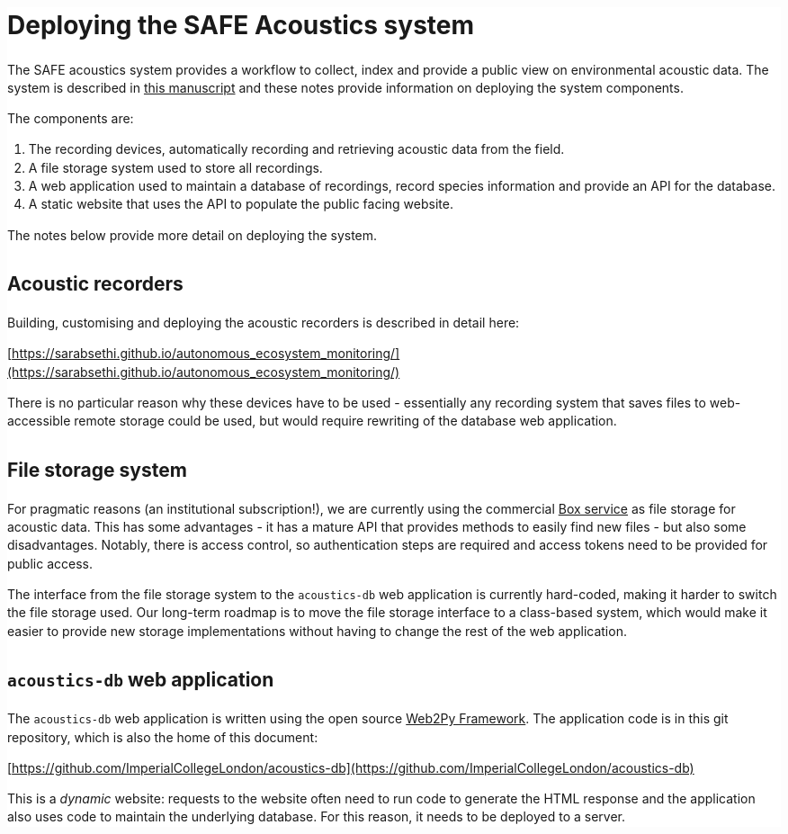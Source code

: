# Deploying the SAFE Acoustics system

The SAFE acoustics system provides a workflow to collect, index and provide a public view on environmental acoustic data. The system is described in [this manuscript](https://www.biorxiv.org/content/10.1101/2020.02.27.968867v1) and these notes provide information on deploying the system components. 

The components are:

1. The recording devices, automatically recording and retrieving acoustic data from the field.
2. A file storage system used to store all recordings.
3. A web application used to maintain a database of recordings, record species information and provide an API for the database.
4. A static website that uses the API to populate the public facing website.

The notes below provide more detail on deploying the system. 

## Acoustic recorders

Building, customising and deploying the acoustic recorders is described in detail here:  

[https://sarabsethi.github.io/autonomous_ecosystem_monitoring/](https://sarabsethi.github.io/autonomous_ecosystem_monitoring/)

There is no particular reason why these devices have to be used - essentially any recording system that saves files to web-accessible remote storage could be used, but would require rewriting of the database web application.

## File storage system

For pragmatic reasons (an institutional subscription!), we are currently using the commercial [Box service](https://www.box.com) as file storage for acoustic data. This has some advantages - it has a mature API that provides methods to easily find new files - but also some disadvantages. Notably, there is access control, so authentication steps are required and access tokens need to be provided for public access.

The interface from the file storage system to the `acoustics-db` web application is currently  hard-coded, making it harder to switch the file storage used. Our long-term roadmap is to move the file storage interface to a class-based system, which would make it easier to provide new storage implementations without having to change the rest of the web application.

## `acoustics-db` web application

The `acoustics-db`  web application is written using the open source [Web2Py Framework](http://www.web2py.com/). The application code is in this git repository, which is also the home of this document:

[https://github.com/ImperialCollegeLondon/acoustics-db](https://github.com/ImperialCollegeLondon/acoustics-db)

This is a _dynamic_ website: requests to the website often need to run code to generate the HTML response and the application also uses code to maintain the underlying database. For this reason, it needs to be deployed to a server. 
